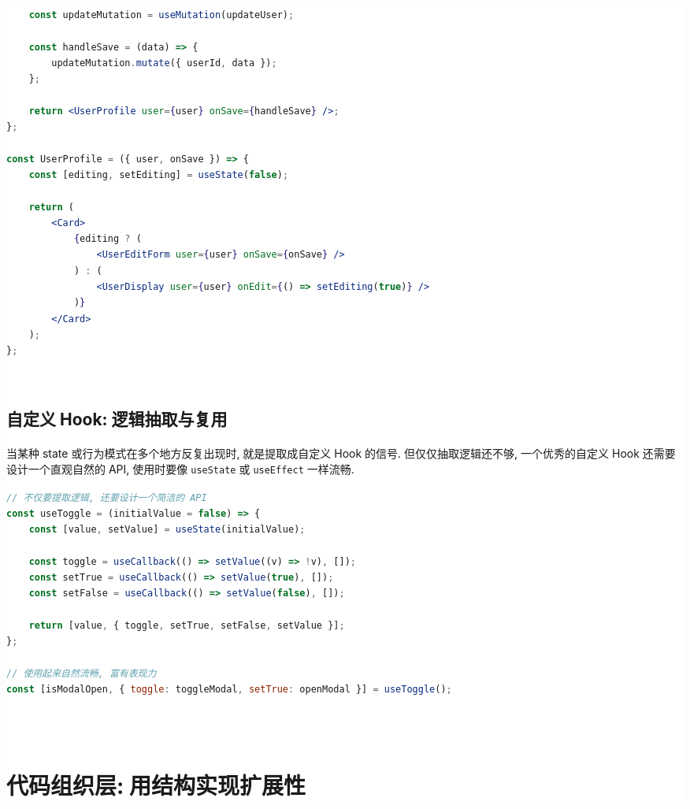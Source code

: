 ```jsx
    const updateMutation = useMutation(updateUser);

    const handleSave = (data) => {
        updateMutation.mutate({ userId, data });
    };

    return <UserProfile user={user} onSave={handleSave} />;
};

const UserProfile = ({ user, onSave }) => {
    const [editing, setEditing] = useState(false);

    return (
        <Card>
            {editing ? (
                <UserEditForm user={user} onSave={onSave} />
            ) : (
                <UserDisplay user={user} onEdit={() => setEditing(true)} />
            )}
        </Card>
    );
};
```

<br>

## 自定义 Hook: 逻辑抽取与复用

当某种 state 或行为模式在多个地方反复出现时, 就是提取成自定义 Hook 的信号. 但仅仅抽取逻辑还不够, 一个优秀的自定义 Hook 还需要设计一个直观自然的 API, 使用时要像 `useState` 或 `useEffect` 一样流畅.

```jsx
// 不仅要提取逻辑, 还要设计一个简洁的 API
const useToggle = (initialValue = false) => {
    const [value, setValue] = useState(initialValue);

    const toggle = useCallback(() => setValue((v) => !v), []);
    const setTrue = useCallback(() => setValue(true), []);
    const setFalse = useCallback(() => setValue(false), []);

    return [value, { toggle, setTrue, setFalse, setValue }];
};

// 使用起来自然流畅, 富有表现力
const [isModalOpen, { toggle: toggleModal, setTrue: openModal }] = useToggle();
```

<br><br>

# 代码组织层: 用结构实现扩展性
